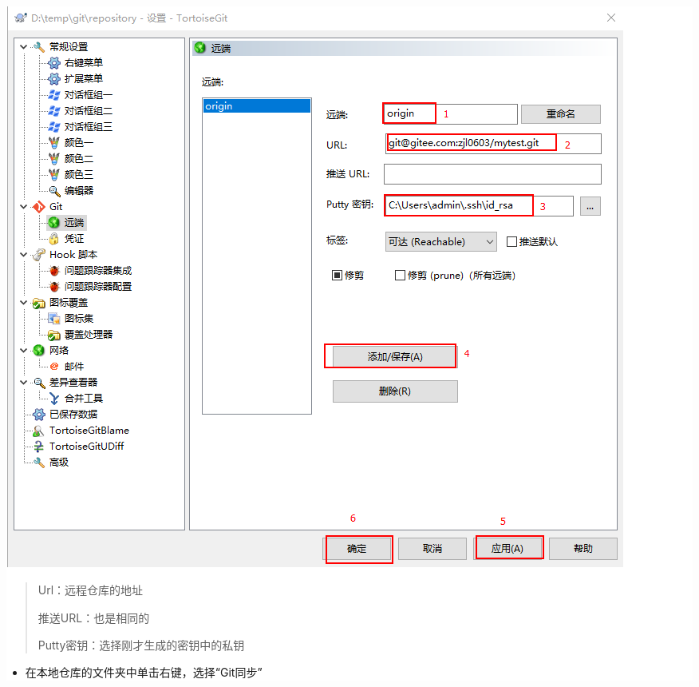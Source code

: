 ![1543391332917](../images/1543391332917.png)

> Url：远程仓库的地址
>
> 推送URL：也是相同的
>
> Putty密钥：选择刚才生成的密钥中的私钥

* 在本地仓库的文件夹中单击右键，选择“Git同步”
